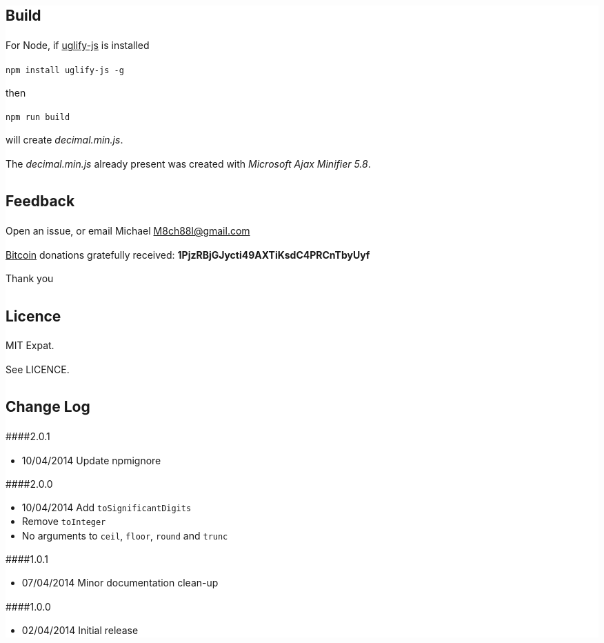 ## Build

For Node, if [uglify-js](https://github.com/mishoo/UglifyJS2) is installed

    npm install uglify-js -g

then

    npm run build

will create *decimal.min.js*.

The *decimal.min.js* already present was created with *Microsoft Ajax Minifier 5.8*.

## Feedback

Open an issue, or email
Michael <a href='mailto:M8ch88l@gmail.com'>M8ch88l@gmail.com</a>

[Bitcoin](https://bitcoin.org/en/getting-started) donations gratefully received:
**1PjzRBjGJycti49AXTiKsdC4PRCnTbyUyf**

Thank you

## Licence

MIT Expat.

See LICENCE.

## Change Log

####2.0.1
* 10/04/2014 Update npmignore

####2.0.0
* 10/04/2014 Add `toSignificantDigits`
* Remove `toInteger`
* No arguments to `ceil`, `floor`, `round` and `trunc`

####1.0.1
* 07/04/2014 Minor documentation clean-up

####1.0.0
* 02/04/2014 Initial release
